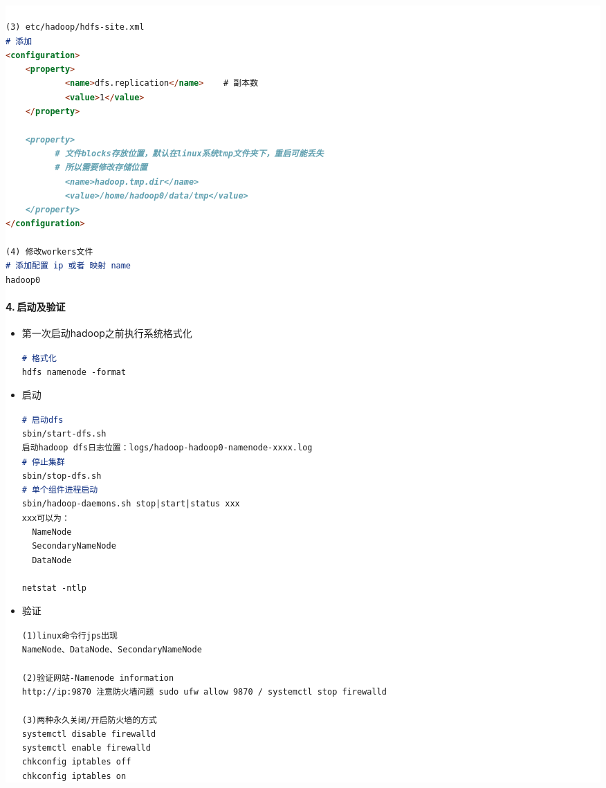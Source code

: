   ```markdown
  
  (3) etc/hadoop/hdfs-site.xml
  # 添加
  <configuration>
      <property>
              <name>dfs.replication</name>    # 副本数
              <value>1</value>
      </property>
  
      <property>
       		# 文件blocks存放位置，默认在linux系统tmp文件夹下，重启可能丢失
       		# 所以需要修改存储位置
              <name>hadoop.tmp.dir</name>   
              <value>/home/hadoop0/data/tmp</value>
      </property>
  </configuration>
  
  (4) 修改workers文件
  # 添加配置 ip 或者 映射 name
  hadoop0
  ```

#### 4. 启动及验证

* 第一次启动hadoop之前执行系统格式化 

  ```markdown
  # 格式化
  hdfs namenode -format
  ```

* 启动

  ```markdown
  # 启动dfs
  sbin/start-dfs.sh
  启动hadoop dfs日志位置：logs/hadoop-hadoop0-namenode-xxxx.log
  # 停止集群
  sbin/stop-dfs.sh
  # 单个组件进程启动
  sbin/hadoop-daemons.sh stop|start|status xxx
  xxx可以为：
  	NameNode
  	SecondaryNameNode 
  	DataNode
  	
  netstat -ntlp
  ```

* 验证

  ```markdown
  (1)linux命令行jps出现
  NameNode、DataNode、SecondaryNameNode
  
  (2)验证网站-Namenode information
  http://ip:9870 注意防火墙问题 sudo ufw allow 9870 / systemctl stop firewalld
  
  (3)两种永久关闭/开启防火墙的方式
  systemctl disable firewalld
  systemctl enable firewalld
  chkconfig iptables off
  chkconfig iptables on
  ```
